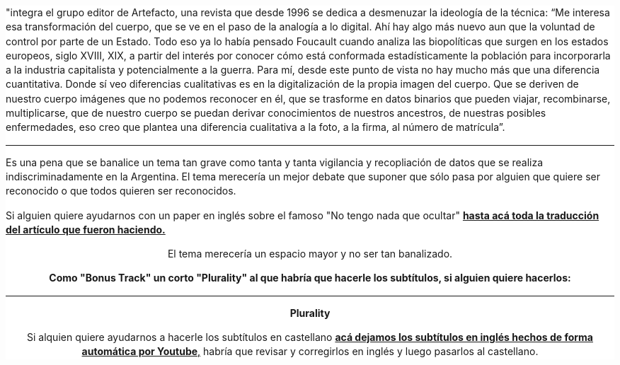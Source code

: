 "integra el grupo editor de Artefacto, una revista que desde 1996 se dedica a desmenuzar la ideología de la técnica: “Me interesa esa transformación del cuerpo, que se ve en el paso de la analogía a lo digital. Ahí hay algo más nuevo aun que la voluntad de control por parte de un Estado. Todo eso ya lo había pensado Foucault cuando analiza las biopolíticas que surgen en los estados europeos, siglo XVIII, XIX, a partir del interés por conocer cómo está conformada estadísticamente la población para incorporarla a la industria capitalista y potencialmente a la guerra. Para mí, desde este punto de vista no hay mucho más que una diferencia cuantitativa. Donde sí veo diferencias cualitativas es en la digitalización de la propia imagen del cuerpo. Que se deriven de nuestro cuerpo imágenes que no podemos reconocer en él, que se trasforme en datos binarios que pueden viajar, recombinarse, multiplicarse, que de nuestro cuerpo se puedan derivar conocimientos de nuestros ancestros, de nuestras posibles enfermedades, eso creo que plantea una diferencia cualitativa a la foto, a la firma, al número de matrícula”.</li>
</ul>

<hr />

Es una pena que se banalice un tema tan grave como tanta y tanta vigilancia y recopliación de datos que se realiza indiscriminadamente en la Argentina. El tema merecería un mejor debate que suponer que sólo pasa por alguien que quiere ser reconocido o que todos quieren ser reconocidos.

Si alguien quiere ayudarnos con un paper en inglés sobre el famoso "No tengo nada que ocultar" <strong><a href="http://partidopirata.com.ar/4329/no-tengo-nada-que-ocultar-y-otras-confusiones-sobre-la-privacidad-traduccion-en-indice">hasta acá toda la traducción del artículo que fueron haciendo.</a></strong>
<p style="text-align: center;">El tema merecería un espacio mayor y no ser tan banalizado.</p>
<p style="text-align: center;"><strong>Como "Bonus Track" un corto "Plurality" al que habría que hacerle los subtítulos, si alguien quiere hacerlos:</strong></p>


<hr />

<center>
<iframe src="http://www.youtube.com/embed/IzryBRPwsog" frameborder="0" width="560" height="315"></iframe></center>
<p style="text-align: center;"><strong>Plurality</strong></p>
<p style="text-align: center;">Si alquien quiere ayudarnos a hacerle los subtítulos en castellano <a href="https://rapidshare.com/files/2720555313/vigilancia2023.srt" rel="nofollow"><strong>acá dejamos los subtítulos en inglés hechos de forma automática por Youtube</strong>,</a> habría que revisar y corregirlos en inglés y luego pasarlos al castellano.</p>
